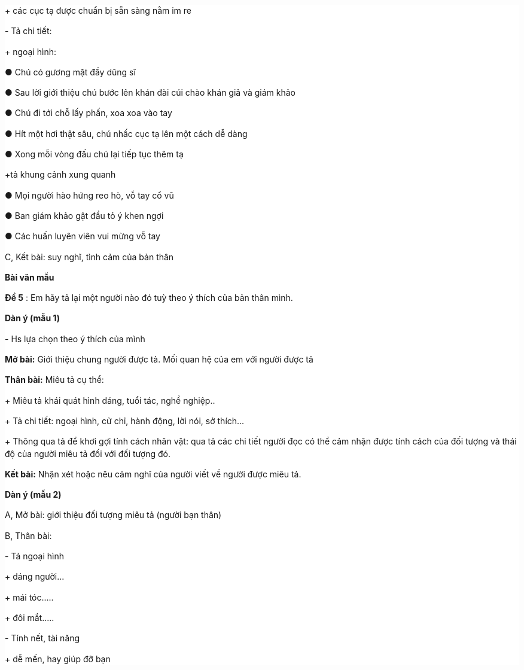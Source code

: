 \+ các cục tạ được chuẩn bị sẵn sàng nằm im re 

\- Tả chi tiết:

\+ ngoại hình:

● Chú có gương mặt đầy dũng sĩ

● Sau lời giới thiệu chú bước lên khán đài cúi chào khán giả và giám khảo

● Chú đi tới chỗ lấy phấn, xoa xoa vào tay

● Hít một hơi thật sâu, chú nhấc cục tạ lên một cách dễ dàng

● Xong mỗi vòng đấu chú lại tiếp tục thêm tạ

+tả khung cảnh xung quanh

● Mọi người hào hứng reo hò, vỗ tay cổ vũ

● Ban giám khảo gật đầu tỏ ý khen ngợi

● Các huấn luyên viên vui mừng vỗ tay

C, Kết bài: suy nghĩ, tình cảm của bản thân

**Bài văn mẫu**

**Đề 5** : Em hãy tả lại một người nào đó tuỳ theo ý thích của bản thân mình.

**Dàn ý (mẫu 1)**

\- Hs lựa chọn theo ý thích của mình

**Mở bài:** Giới thiệu chung người được tả. Mối quan hệ của em với người được tả

**Thân bài:** Miêu tả cụ thể:

\+ Miêu tả khái quát hình dáng, tuổi tác, nghề nghiệp..

\+ Tả chi tiết: ngoại hình, cử chỉ, hành động, lời nói, sở thích...

\+ Thông qua tả để khơi gợi tính cách nhân vật: qua tả các chi tiết người đọc có thể cảm nhận được tính cách của đối tượng và thái độ của người miêu tả đối với đối tượng đó.

**Kết bài:** Nhận xét hoặc nêu cảm nghĩ của người viết về người được miêu tả.

**Dàn ý (mẫu 2)**

A, Mở bài: giới thiệu đối tượng miêu tả (người bạn thân)

B, Thân bài:

\- Tả ngoại hình

\+ dáng người...

\+ mái tóc.....

\+ đôi mắt.....

\- Tính nết, tài năng

\+ dễ mến, hay giúp đỡ bạn
